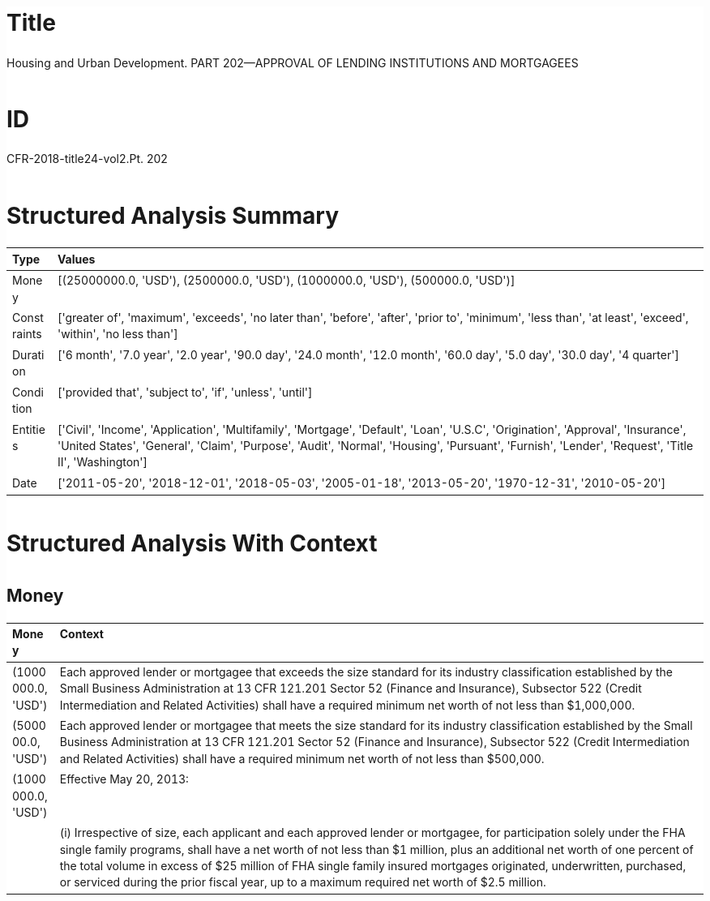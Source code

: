 # Title

 Housing and Urban Development. PART 202—APPROVAL OF LENDING INSTITUTIONS AND MORTGAGEES


# ID

 CFR-2018-title24-vol2.Pt. 202


# Structured Analysis Summary

| Type        | Values                                                                                                                                                                                                                                                                                |
|:------------|:--------------------------------------------------------------------------------------------------------------------------------------------------------------------------------------------------------------------------------------------------------------------------------------|
| Money       | [(25000000.0, 'USD'), (2500000.0, 'USD'), (1000000.0, 'USD'), (500000.0, 'USD')]                                                                                                                                                                                                      |
| Constraints | ['greater of', 'maximum', 'exceeds', 'no later than', 'before', 'after', 'prior to', 'minimum', 'less than', 'at least', 'exceed', 'within', 'no less than']                                                                                                                          |
| Duration    | ['6 month', '7.0 year', '2.0 year', '90.0 day', '24.0 month', '12.0 month', '60.0 day', '5.0 day', '30.0 day', '4 quarter']                                                                                                                                                           |
| Condition   | ['provided that', 'subject to', 'if', 'unless', 'until']                                                                                                                                                                                                                              |
| Entities    | ['Civil', 'Income', 'Application', 'Multifamily', 'Mortgage', 'Default', 'Loan', 'U.S.C', 'Origination', 'Approval', 'Insurance', 'United States', 'General', 'Claim', 'Purpose', 'Audit', 'Normal', 'Housing', 'Pursuant', 'Furnish', 'Lender', 'Request', 'Title II', 'Washington'] |
| Date        | ['2011-05-20', '2018-12-01', '2018-05-03', '2005-01-18', '2013-05-20', '1970-12-31', '2010-05-20']                                                                                                                                                                                    |


# Structured Analysis With Context

 


## Money

| Money               | Context                                                                                                                                                                                                                                                                                                                                                                                                                                                                               |
|:--------------------|:--------------------------------------------------------------------------------------------------------------------------------------------------------------------------------------------------------------------------------------------------------------------------------------------------------------------------------------------------------------------------------------------------------------------------------------------------------------------------------------|
| (1000000.0, 'USD')  | Each approved lender or mortgagee that exceeds the size standard for its industry classification established by the Small Business Administration at 13 CFR 121.201 Sector 52 (Finance and Insurance), Subsector 522 (Credit Intermediation and Related Activities) shall have a required minimum net worth of not less than $1,000,000.                                                                                                                                              |
| (500000.0, 'USD')   | Each approved lender or mortgagee that meets the size standard for its industry classification established by the Small Business Administration at 13 CFR 121.201 Sector 52 (Finance and Insurance), Subsector 522 (Credit Intermediation and Related Activities) shall have a required minimum net worth of not less than $500,000.                                                                                                                                                  |
| (1000000.0, 'USD')  | Effective May 20, 2013:                                                                                                                                                                                                                                                                                                                                                                                                                                                               |
|                     |                 (i) Irrespective of size, each applicant and each approved lender or mortgagee, for participation solely under the FHA single family programs, shall have a net worth of not less than $1 million, plus an additional net worth of one percent of the total volume in excess of $25 million of FHA single family insured mortgages originated, underwritten, purchased, or serviced during the prior fiscal year, up to a maximum required net worth of $2.5 million. |